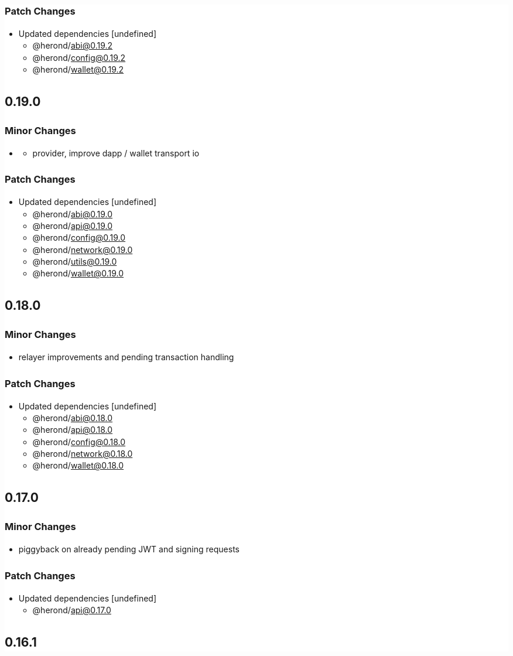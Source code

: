 ### Patch Changes

- Updated dependencies [undefined]
  - @herond/abi@0.19.2
  - @herond/config@0.19.2
  - @herond/wallet@0.19.2

## 0.19.0

### Minor Changes

- - provider, improve dapp / wallet transport io

### Patch Changes

- Updated dependencies [undefined]
  - @herond/abi@0.19.0
  - @herond/api@0.19.0
  - @herond/config@0.19.0
  - @herond/network@0.19.0
  - @herond/utils@0.19.0
  - @herond/wallet@0.19.0

## 0.18.0

### Minor Changes

- relayer improvements and pending transaction handling

### Patch Changes

- Updated dependencies [undefined]
  - @herond/abi@0.18.0
  - @herond/api@0.18.0
  - @herond/config@0.18.0
  - @herond/network@0.18.0
  - @herond/wallet@0.18.0

## 0.17.0

### Minor Changes

- piggyback on already pending JWT and signing requests

### Patch Changes

- Updated dependencies [undefined]
  - @herond/api@0.17.0

## 0.16.1
